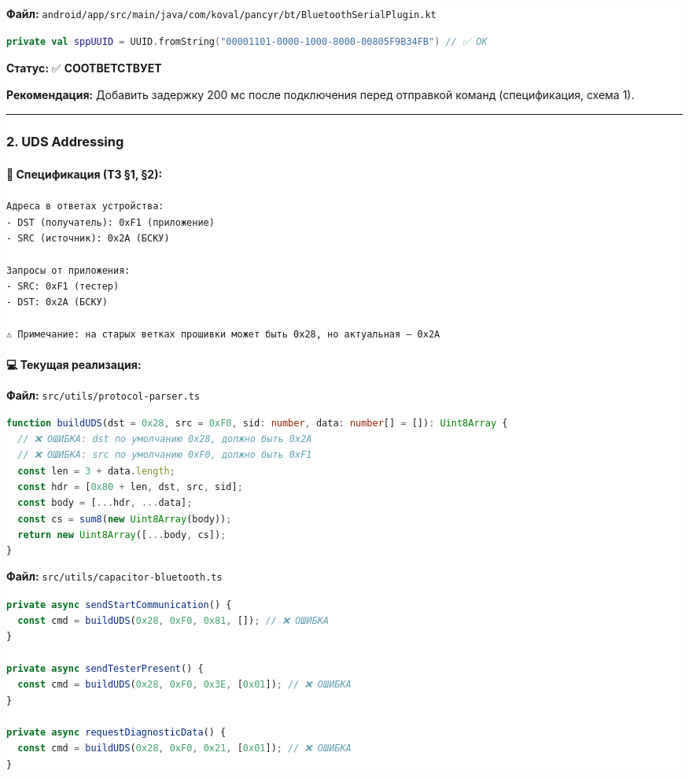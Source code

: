 **Файл:** `android/app/src/main/java/com/koval/pancyr/bt/BluetoothSerialPlugin.kt`
```kotlin
private val sppUUID = UUID.fromString("00001101-0000-1000-8000-00805F9B34FB") // ✅ OK
```

**Статус:** ✅ **СООТВЕТСТВУЕТ**

**Рекомендация:** Добавить задержку 200 мс после подключения перед отправкой команд (спецификация, схема 1).

---

### 2. UDS Addressing

#### 📄 Спецификация (ТЗ §1, §2):
```
Адреса в ответах устройства:
- DST (получатель): 0xF1 (приложение)
- SRC (источник): 0x2A (БСКУ)

Запросы от приложения:
- SRC: 0xF1 (тестер)
- DST: 0x2A (БСКУ)

⚠️ Примечание: на старых ветках прошивки может быть 0x28, но актуальная — 0x2A
```

#### 💻 Текущая реализация:

**Файл:** `src/utils/protocol-parser.ts`
```typescript
function buildUDS(dst = 0x28, src = 0xF0, sid: number, data: number[] = []): Uint8Array {
  // ❌ ОШИБКА: dst по умолчанию 0x28, должно быть 0x2A
  // ❌ ОШИБКА: src по умолчанию 0xF0, должно быть 0xF1
  const len = 3 + data.length;
  const hdr = [0x80 + len, dst, src, sid];
  const body = [...hdr, ...data];
  const cs = sum8(new Uint8Array(body));
  return new Uint8Array([...body, cs]);
}
```

**Файл:** `src/utils/capacitor-bluetooth.ts`
```typescript
private async sendStartCommunication() {
  const cmd = buildUDS(0x28, 0xF0, 0x81, []); // ❌ ОШИБКА
}

private async sendTesterPresent() {
  const cmd = buildUDS(0x28, 0xF0, 0x3E, [0x01]); // ❌ ОШИБКА
}

private async requestDiagnosticData() {
  const cmd = buildUDS(0x28, 0xF0, 0x21, [0x01]); // ❌ ОШИБКА
}
```
